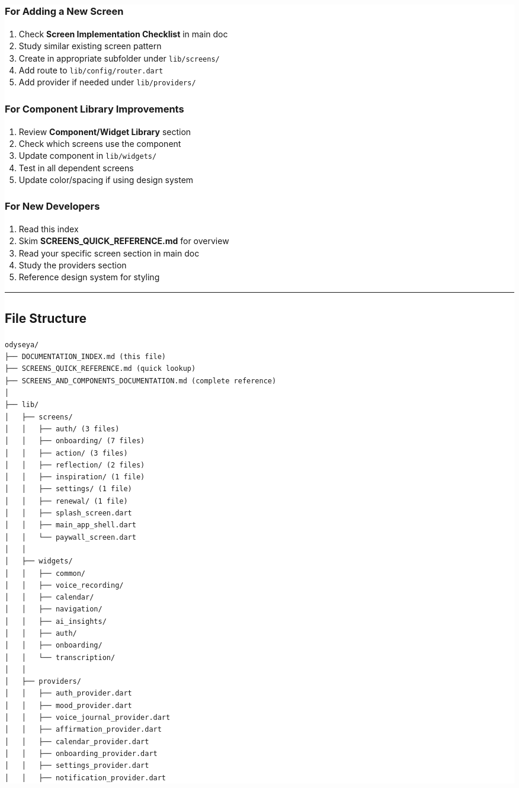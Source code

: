 ### For Adding a New Screen
1. Check **Screen Implementation Checklist** in main doc
2. Study similar existing screen pattern
3. Create in appropriate subfolder under `lib/screens/`
4. Add route to `lib/config/router.dart`
5. Add provider if needed under `lib/providers/`

### For Component Library Improvements
1. Review **Component/Widget Library** section
2. Check which screens use the component
3. Update component in `lib/widgets/`
4. Test in all dependent screens
5. Update color/spacing if using design system

### For New Developers
1. Read this index
2. Skim **SCREENS_QUICK_REFERENCE.md** for overview
3. Read your specific screen section in main doc
4. Study the providers section
5. Reference design system for styling

---

## File Structure

```
odyseya/
├── DOCUMENTATION_INDEX.md (this file)
├── SCREENS_QUICK_REFERENCE.md (quick lookup)
├── SCREENS_AND_COMPONENTS_DOCUMENTATION.md (complete reference)
│
├── lib/
│   ├── screens/
│   │   ├── auth/ (3 files)
│   │   ├── onboarding/ (7 files)
│   │   ├── action/ (3 files)
│   │   ├── reflection/ (2 files)
│   │   ├── inspiration/ (1 file)
│   │   ├── settings/ (1 file)
│   │   ├── renewal/ (1 file)
│   │   ├── splash_screen.dart
│   │   ├── main_app_shell.dart
│   │   └── paywall_screen.dart
│   │
│   ├── widgets/
│   │   ├── common/
│   │   ├── voice_recording/
│   │   ├── calendar/
│   │   ├── navigation/
│   │   ├── ai_insights/
│   │   ├── auth/
│   │   ├── onboarding/
│   │   └── transcription/
│   │
│   ├── providers/
│   │   ├── auth_provider.dart
│   │   ├── mood_provider.dart
│   │   ├── voice_journal_provider.dart
│   │   ├── affirmation_provider.dart
│   │   ├── calendar_provider.dart
│   │   ├── onboarding_provider.dart
│   │   ├── settings_provider.dart
│   │   ├── notification_provider.dart
```